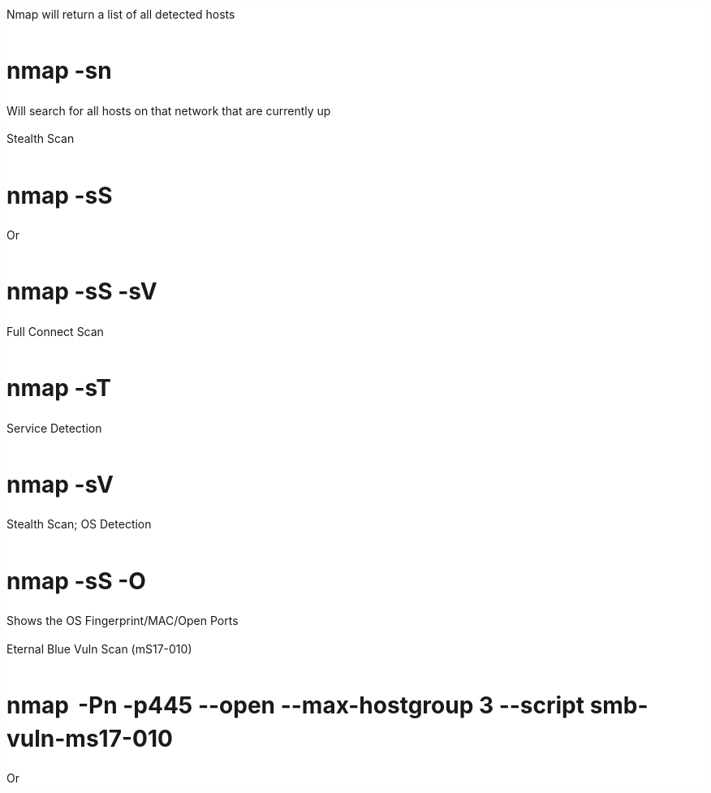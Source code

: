 Nmap will return a list of all detected hosts 

 

 

 

# nmap -sn <Target IP> 

Will search for all hosts on that network that are currently up 

 

Stealth Scan 

# nmap -sS <IP Address> 

Or  

# nmap -sS -sV <Target IP> 

 

 

Full Connect Scan 

# nmap -sT <IP Address> 

 

 

Service Detection 

# nmap -sV <IP Address> 

 

 

Stealth Scan; OS Detection 

# nmap -sS -O 

Shows the OS Fingerprint/MAC/Open Ports 

 

Eternal Blue Vuln Scan (mS17-010) 

#  nmap  -Pn -p445 --open --max-hostgroup 3 --script smb-vuln-ms17-010  <Target IP> 

Or 

